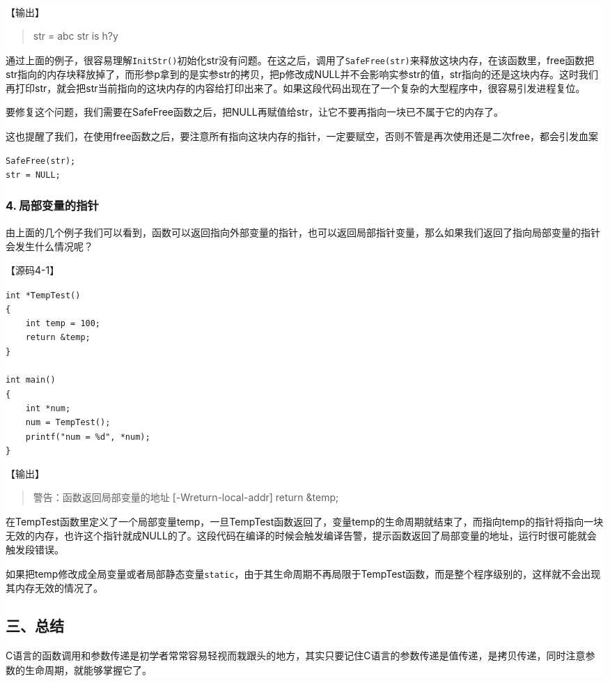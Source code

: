 【输出】
> str = abc
str is h?y

通过上面的例子，很容易理解`InitStr()`初始化str没有问题。在这之后，调用了`SafeFree(str)`来释放这块内存，在该函数里，free函数把str指向的内存块释放掉了，而形参p拿到的是实参str的拷贝，把p修改成NULL并不会影响实参str的值，str指向的还是这块内存。这时我们再打印str，就会把str当前指向的这块内存的内容给打印出来了。如果这段代码出现在了一个复杂的大型程序中，很容易引发进程复位。

要修复这个问题，我们需要在SafeFree函数之后，把NULL再赋值给str，让它不要再指向一块已不属于它的内存了。

这也提醒了我们，在使用free函数之后，要注意所有指向这块内存的指针，一定要赋空，否则不管是再次使用还是二次free，都会引发血案

```
SafeFree(str);
str = NULL;
```

### 4. 局部变量的指针

由上面的几个例子我们可以看到，函数可以返回指向外部变量的指针，也可以返回局部指针变量，那么如果我们返回了指向局部变量的指针会发生什么情况呢？

【源码4-1】
```
int *TempTest()
{
    int temp = 100;
    return &temp;
}

int main()
{
    int *num;
    num = TempTest();
    printf("num = %d", *num);
}
```

【输出】
> 警告：函数返回局部变量的地址 [-Wreturn-local-addr]
     return &temp;

在TempTest函数里定义了一个局部变量temp，一旦TempTest函数返回了，变量temp的生命周期就结束了，而指向temp的指针将指向一块无效的内存，也许这个指针就成NULL的了。这段代码在编译的时候会触发编译告警，提示函数返回了局部变量的地址，运行时很可能就会触发段错误。

如果把temp修改成全局变量或者局部静态变量`static`，由于其生命周期不再局限于TempTest函数，而是整个程序级别的，这样就不会出现其内存无效的情况了。

## 三、总结

C语言的函数调用和参数传递是初学者常常容易轻视而栽跟头的地方，其实只要记住C语言的参数传递是值传递，是拷贝传递，同时注意参数的生命周期，就能够掌握它了。
